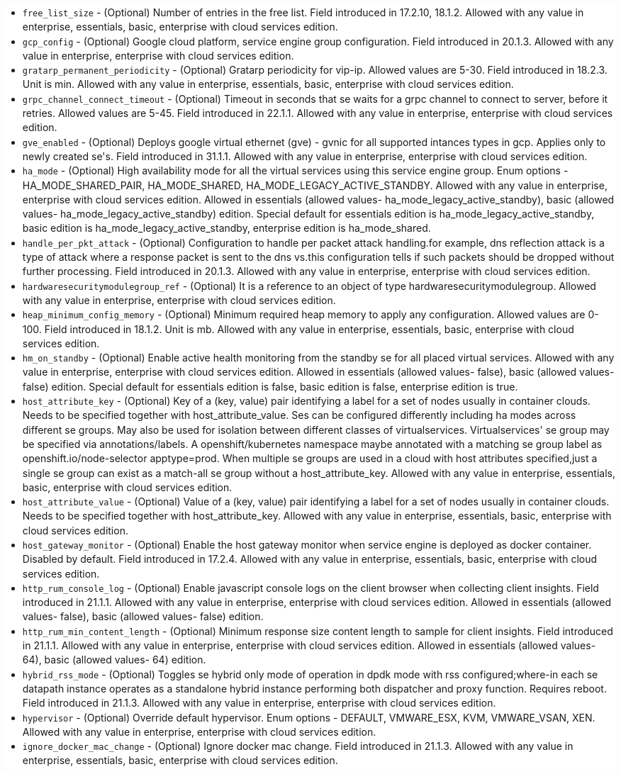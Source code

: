 * `free_list_size` - (Optional) Number of entries in the free list. Field introduced in 17.2.10, 18.1.2. Allowed with any value in enterprise, essentials, basic, enterprise with cloud services edition.
* `gcp_config` - (Optional) Google cloud platform, service engine group configuration. Field introduced in 20.1.3. Allowed with any value in enterprise, enterprise with cloud services edition.
* `gratarp_permanent_periodicity` - (Optional) Gratarp periodicity for vip-ip. Allowed values are 5-30. Field introduced in 18.2.3. Unit is min. Allowed with any value in enterprise, essentials, basic, enterprise with cloud services edition.
* `grpc_channel_connect_timeout` - (Optional) Timeout in seconds that se waits for a grpc channel to connect to server, before it retries. Allowed values are 5-45. Field introduced in 22.1.1. Allowed with any value in enterprise, enterprise with cloud services edition.
* `gve_enabled` - (Optional) Deploys google virtual ethernet (gve) - gvnic for all supported intances types in gcp. Applies only to newly created se's. Field introduced in 31.1.1. Allowed with any value in enterprise, enterprise with cloud services edition.
* `ha_mode` - (Optional) High availability mode for all the virtual services using this service engine group. Enum options - HA_MODE_SHARED_PAIR, HA_MODE_SHARED, HA_MODE_LEGACY_ACTIVE_STANDBY. Allowed with any value in enterprise, enterprise with cloud services edition. Allowed in essentials (allowed values- ha_mode_legacy_active_standby), basic (allowed values- ha_mode_legacy_active_standby) edition. Special default for essentials edition is ha_mode_legacy_active_standby, basic edition is ha_mode_legacy_active_standby, enterprise edition is ha_mode_shared.
* `handle_per_pkt_attack` - (Optional) Configuration to handle per packet attack handling.for example, dns reflection attack is a type of attack where a response packet is sent to the dns vs.this configuration tells if such packets should be dropped without further processing. Field introduced in 20.1.3. Allowed with any value in enterprise, enterprise with cloud services edition.
* `hardwaresecuritymodulegroup_ref` - (Optional) It is a reference to an object of type hardwaresecuritymodulegroup. Allowed with any value in enterprise, enterprise with cloud services edition.
* `heap_minimum_config_memory` - (Optional) Minimum required heap memory to apply any configuration. Allowed values are 0-100. Field introduced in 18.1.2. Unit is mb. Allowed with any value in enterprise, essentials, basic, enterprise with cloud services edition.
* `hm_on_standby` - (Optional) Enable active health monitoring from the standby se for all placed virtual services. Allowed with any value in enterprise, enterprise with cloud services edition. Allowed in essentials (allowed values- false), basic (allowed values- false) edition. Special default for essentials edition is false, basic edition is false, enterprise edition is true.
* `host_attribute_key` - (Optional) Key of a (key, value) pair identifying a label for a set of nodes usually in container clouds. Needs to be specified together with host_attribute_value. Ses can be configured differently including ha modes across different se groups. May also be used for isolation between different classes of virtualservices. Virtualservices' se group may be specified via annotations/labels. A openshift/kubernetes namespace maybe annotated with a matching se group label as openshift.io/node-selector  apptype=prod. When multiple se groups are used in a cloud with host attributes specified,just a single se group can exist as a match-all se group without a host_attribute_key. Allowed with any value in enterprise, essentials, basic, enterprise with cloud services edition.
* `host_attribute_value` - (Optional) Value of a (key, value) pair identifying a label for a set of nodes usually in container clouds. Needs to be specified together with host_attribute_key. Allowed with any value in enterprise, essentials, basic, enterprise with cloud services edition.
* `host_gateway_monitor` - (Optional) Enable the host gateway monitor when service engine is deployed as docker container. Disabled by default. Field introduced in 17.2.4. Allowed with any value in enterprise, essentials, basic, enterprise with cloud services edition.
* `http_rum_console_log` - (Optional) Enable javascript console logs on the client browser when collecting client insights. Field introduced in 21.1.1. Allowed with any value in enterprise, enterprise with cloud services edition. Allowed in essentials (allowed values- false), basic (allowed values- false) edition.
* `http_rum_min_content_length` - (Optional) Minimum response size content length to sample for client insights. Field introduced in 21.1.1. Allowed with any value in enterprise, enterprise with cloud services edition. Allowed in essentials (allowed values- 64), basic (allowed values- 64) edition.
* `hybrid_rss_mode` - (Optional) Toggles se hybrid only mode of operation in dpdk mode with rss configured;where-in each se datapath instance operates as a standalone hybrid instance performing both dispatcher and proxy function. Requires reboot. Field introduced in 21.1.3. Allowed with any value in enterprise, enterprise with cloud services edition.
* `hypervisor` - (Optional) Override default hypervisor. Enum options - DEFAULT, VMWARE_ESX, KVM, VMWARE_VSAN, XEN. Allowed with any value in enterprise, enterprise with cloud services edition.
* `ignore_docker_mac_change` - (Optional) Ignore docker mac change. Field introduced in 21.1.3. Allowed with any value in enterprise, essentials, basic, enterprise with cloud services edition.